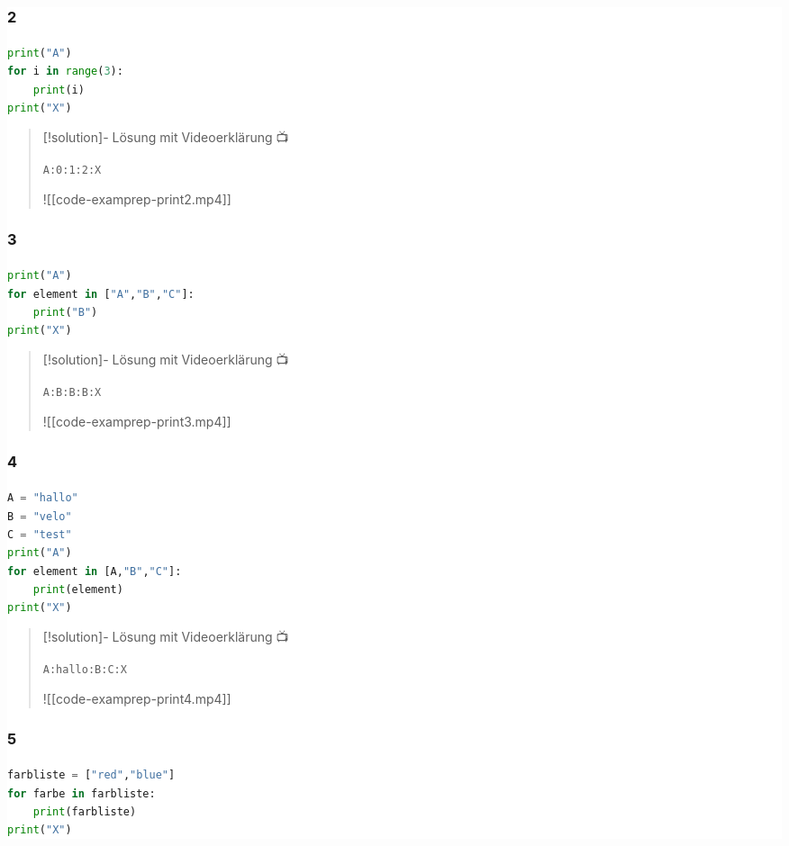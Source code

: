 ### 2

```python
print("A")
for i in range(3):
    print(i)
print("X")
```

> [!solution]- Lösung mit Videoerklärung 📺
> 
> `A:0:1:2:X`
> 
> ![[code-examprep-print2.mp4]]

### 3

```python
print("A")
for element in ["A","B","C"]:
    print("B")
print("X")
```

> [!solution]- Lösung mit Videoerklärung 📺
> 
> `A:B:B:B:X`
> 
> ![[code-examprep-print3.mp4]]

### 4

```python
A = "hallo"
B = "velo"
C = "test"
print("A")
for element in [A,"B","C"]:
    print(element)
print("X")
```

> [!solution]- Lösung mit Videoerklärung 📺
> 
> `A:hallo:B:C:X`
> 
> ![[code-examprep-print4.mp4]]

### 5

```python
farbliste = ["red","blue"]
for farbe in farbliste:
    print(farbliste)
print("X")
```
